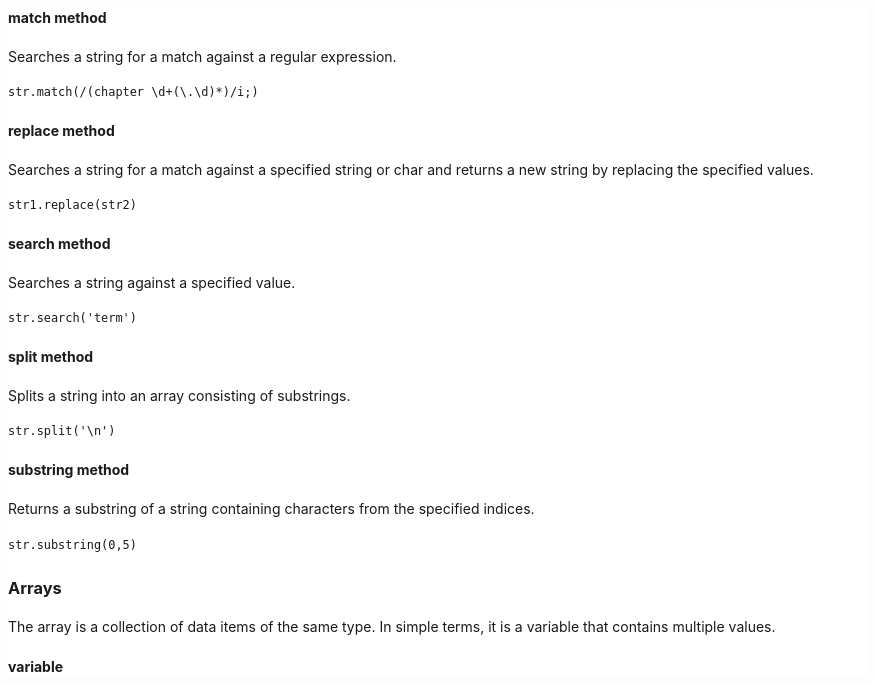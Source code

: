 

#### **match method**

Searches a string for a match against a regular expression.


```
str.match(/(chapter \d+(\.\d)*)/i;)
```



#### **replace method**

Searches a string for a match against a specified string or char and returns a new string by replacing the specified values.


```
str1.replace(str2)
```



#### **search method**

Searches a string against a specified value.


```
str.search('term')
```



#### **split method**

Splits a string into an array consisting of substrings.


```
str.split('\n')
```



#### **substring method**

Returns a substring of a string containing characters from the specified indices.


```
str.substring(0,5)
```



### **Arrays**

The array is a collection of data items of the same type. In simple terms, it is a variable that contains multiple values.


#### **variable**
